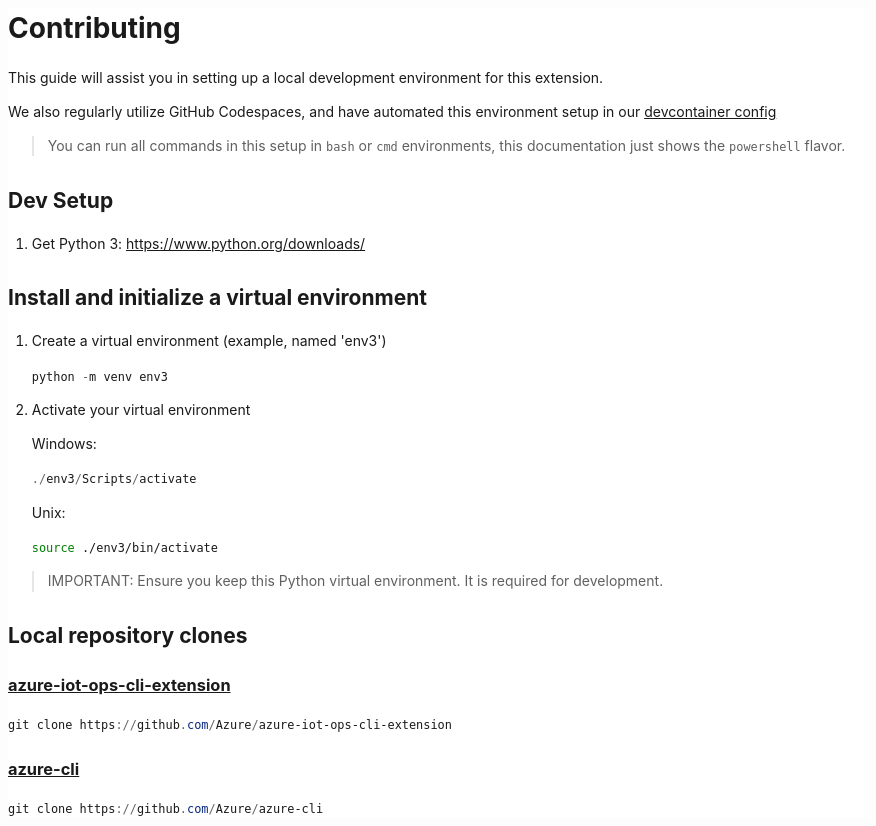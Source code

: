 # Contributing

This guide will assist you in setting up a local development environment for this extension.

We also regularly utilize GitHub Codespaces, and have automated this environment setup in our [devcontainer config](./.devcontainer/devcontainer.json)


> You can run all commands in this setup in `bash` or `cmd` environments, this documentation just shows the `powershell` flavor.

## Dev Setup

1. Get Python 3: https://www.python.org/downloads/

## Install and initialize a virtual environment

1. Create a virtual environment (example, named 'env3')

    ```powershell
    python -m venv env3
    ```


2. Activate your virtual environment

    Windows:

    ```powershell
    ./env3/Scripts/activate
    ```
    
    Unix: 
    
    ```bash
    source ./env3/bin/activate
    ```

> IMPORTANT: Ensure you keep this Python virtual environment. It is required for development.

## Local repository clones

### [azure-iot-ops-cli-extension](https://github.com/Azure/azure-iot-ops-cli-extension)

```powershell
git clone https://github.com/Azure/azure-iot-ops-cli-extension
```

### [azure-cli](https://github.com/Azure/azure-cli)

```powershell
git clone https://github.com/Azure/azure-cli
```
